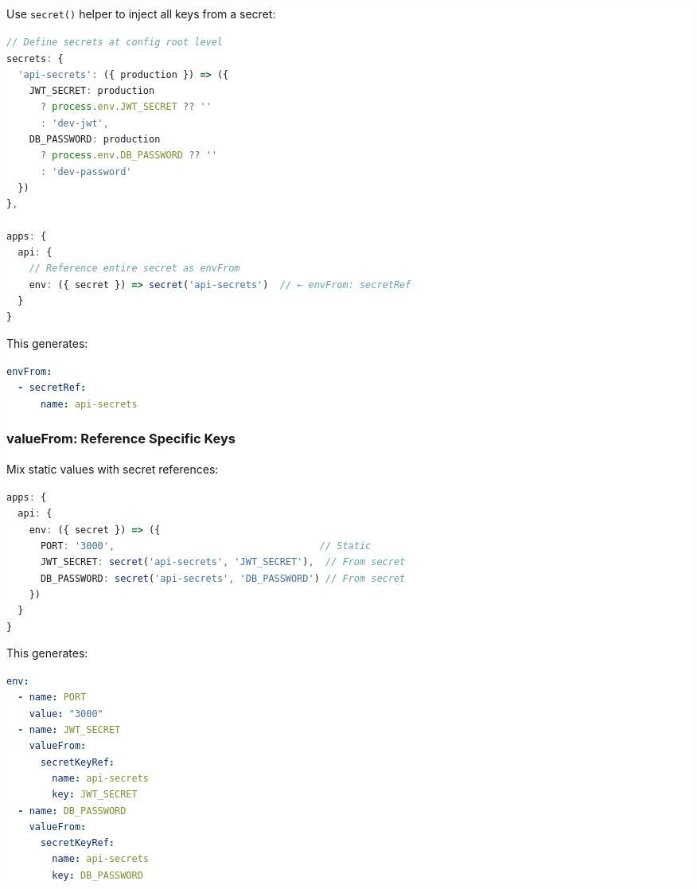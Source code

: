 Use `secret()` helper to inject all keys from a secret:

```typescript
// Define secrets at config root level
secrets: {
  'api-secrets': ({ production }) => ({
    JWT_SECRET: production
      ? process.env.JWT_SECRET ?? ''
      : 'dev-jwt',
    DB_PASSWORD: production
      ? process.env.DB_PASSWORD ?? ''
      : 'dev-password'
  })
},

apps: {
  api: {
    // Reference entire secret as envFrom
    env: ({ secret }) => secret('api-secrets')  // ← envFrom: secretRef
  }
}
```

This generates:

```yaml
envFrom:
  - secretRef:
      name: api-secrets
```

### valueFrom: Reference Specific Keys

Mix static values with secret references:

```typescript
apps: {
  api: {
    env: ({ secret }) => ({
      PORT: '3000',                                    // Static
      JWT_SECRET: secret('api-secrets', 'JWT_SECRET'),  // From secret
      DB_PASSWORD: secret('api-secrets', 'DB_PASSWORD') // From secret
    })
  }
}
```

This generates:

```yaml
env:
  - name: PORT
    value: "3000"
  - name: JWT_SECRET
    valueFrom:
      secretKeyRef:
        name: api-secrets
        key: JWT_SECRET
  - name: DB_PASSWORD
    valueFrom:
      secretKeyRef:
        name: api-secrets
        key: DB_PASSWORD
```
